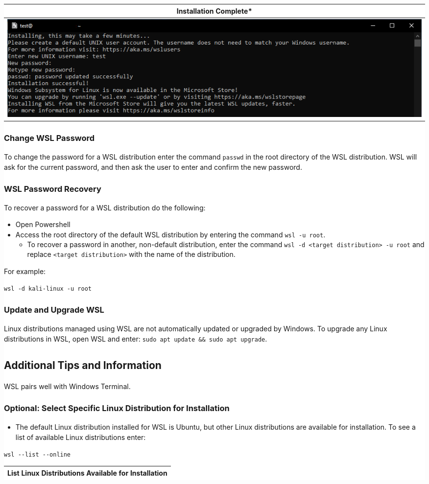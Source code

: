 | **Installation Complete*** |
|:--:|
| !["Installation Complete"](images/7installationcomplete.PNG)|

### Change WSL Password

To change the password for a WSL distribution enter the command `passwd` in the root directory of the WSL distribution. WSL will ask for the current password, and then ask the user to enter and confirm the new password.

### WSL Password Recovery

To recover a password for a WSL distribution do the following:

* Open Powershell
* Access the root directory of the default WSL distribution by entering the command `wsl -u root`.
    * To recover a password in another, non-default distribution, enter the command `wsl -d <target distribution> -u root` and replace `<target distribution>` with the name of the distribution.

For example:  

    wsl -d kali-linux -u root

### Update and Upgrade WSL

Linux distributions managed using WSL are not automatically updated or upgraded by Windows.  To upgrade any Linux distributions in WSL, open WSL and enter: `sudo apt update && sudo apt upgrade`. 

## Additional Tips and Information

WSL pairs well with Windows Terminal.

### Optional: Select Specific Linux Distribution for Installation

* The default Linux distribution installed for WSL is Ubuntu, but other Linux distributions are available for installation. To see a list of available Linux distributions enter:

```
wsl --list --online
```
|**List Linux Distributions Available for Installation**
|:--:|